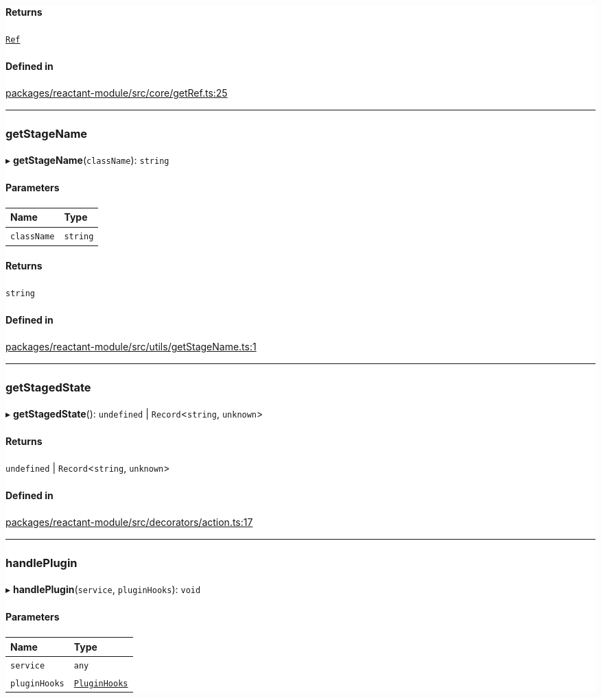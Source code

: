 #### Returns

[`Ref`](../interfaces/reactant.Ref.md)

#### Defined in

[packages/reactant-module/src/core/getRef.ts:25](https://github.com/unadlib/reactant/blob/f66dad8a/packages/reactant-module/src/core/getRef.ts#L25)

___

### getStageName

▸ **getStageName**(`className`): `string`

#### Parameters

| Name | Type |
| :------ | :------ |
| `className` | `string` |

#### Returns

`string`

#### Defined in

[packages/reactant-module/src/utils/getStageName.ts:1](https://github.com/unadlib/reactant/blob/f66dad8a/packages/reactant-module/src/utils/getStageName.ts#L1)

___

### getStagedState

▸ **getStagedState**(): `undefined` \| `Record`<`string`, `unknown`\>

#### Returns

`undefined` \| `Record`<`string`, `unknown`\>

#### Defined in

[packages/reactant-module/src/decorators/action.ts:17](https://github.com/unadlib/reactant/blob/f66dad8a/packages/reactant-module/src/decorators/action.ts#L17)

___

### handlePlugin

▸ **handlePlugin**(`service`, `pluginHooks`): `void`

#### Parameters

| Name | Type |
| :------ | :------ |
| `service` | `any` |
| `pluginHooks` | [`PluginHooks`](reactant.md#pluginhooks) |
